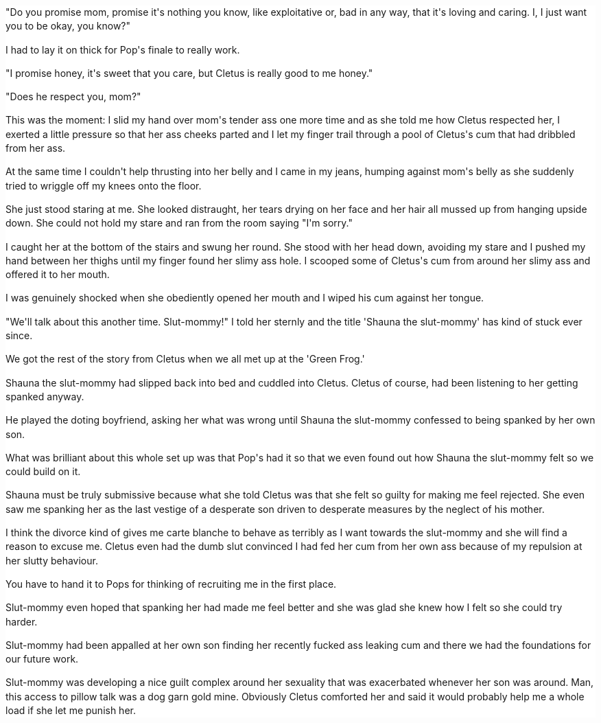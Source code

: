 "Do you promise mom, promise it's nothing you know, like exploitative or, bad in any way, that it's loving and caring. I, I just want you to be okay, you know?" 

I had to lay it on thick for Pop's finale to really work. 

"I promise honey, it's sweet that you care, but Cletus is really good to me honey." 

"Does he respect you, mom?" 

This was the moment: I slid my hand over mom's tender ass one more time and as she told me how Cletus respected her, I exerted a little pressure so that her ass cheeks parted and I let my finger trail through a pool of Cletus's cum that had dribbled from her ass. 

At the same time I couldn't help thrusting into her belly and I came in my jeans, humping against mom's belly as she suddenly tried to wriggle off my knees onto the floor. 

She just stood staring at me. She looked distraught, her tears drying on her face and her hair all mussed up from hanging upside down. She could not hold my stare and ran from the room saying "I'm sorry." 

I caught her at the bottom of the stairs and swung her round. She stood with her head down, avoiding my stare and I pushed my hand between her thighs until my finger found her slimy ass hole. I scooped some of Cletus's cum from around her slimy ass and offered it to her mouth. 

I was genuinely shocked when she obediently opened her mouth and I wiped his cum against her tongue. 

"We'll talk about this another time. Slut-mommy!" I told her sternly and the title 'Shauna the slut-mommy' has kind of stuck ever since. 

We got the rest of the story from Cletus when we all met up at the 'Green Frog.' 

Shauna the slut-mommy had slipped back into bed and cuddled into Cletus. Cletus of course, had been listening to her getting spanked anyway. 

He played the doting boyfriend, asking her what was wrong until Shauna the slut-mommy confessed to being spanked by her own son. 

What was brilliant about this whole set up was that Pop's had it so that we even found out how Shauna the slut-mommy felt so we could build on it. 

Shauna must be truly submissive because what she told Cletus was that she felt so guilty for making me feel rejected. She even saw me spanking her as the last vestige of a desperate son driven to desperate measures by the neglect of his mother. 

I think the divorce kind of gives me carte blanche to behave as terribly as I want towards the slut-mommy and she will find a reason to excuse me. Cletus even had the dumb slut convinced I had fed her cum from her own ass because of my repulsion at her slutty behaviour. 

You have to hand it to Pops for thinking of recruiting me in the first place. 

Slut-mommy even hoped that spanking her had made me feel better and she was glad she knew how I felt so she could try harder. 

Slut-mommy had been appalled at her own son finding her recently fucked ass leaking cum and there we had the foundations for our future work. 

Slut-mommy was developing a nice guilt complex around her sexuality that was exacerbated whenever her son was around. Man, this access to pillow talk was a dog garn gold mine. Obviously Cletus comforted her and said it would probably help me a whole load if she let me punish her. 
